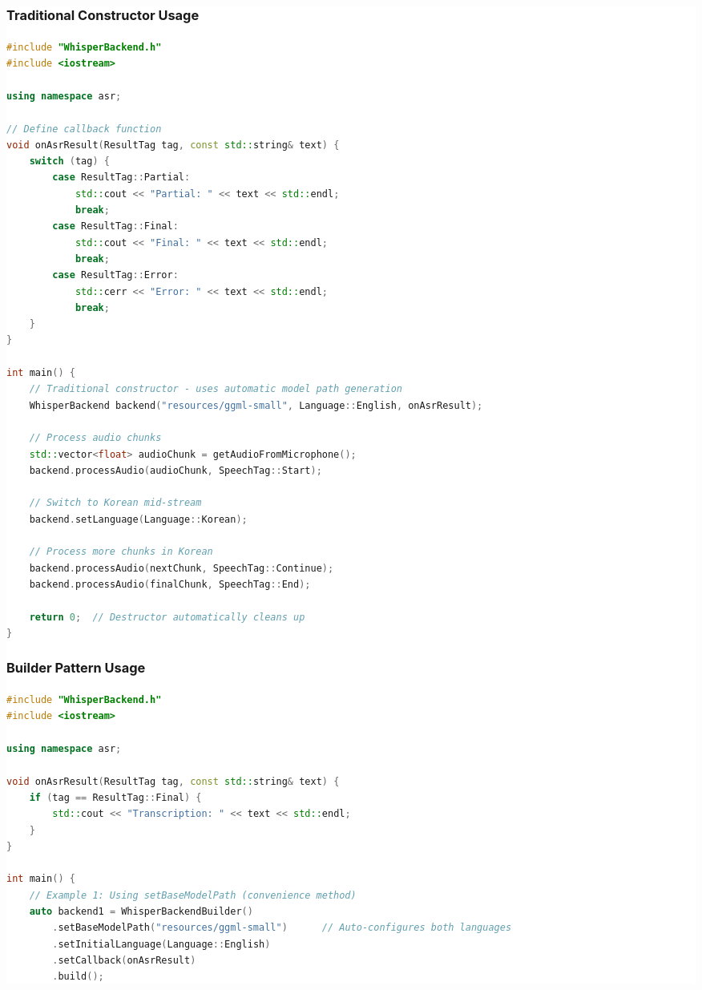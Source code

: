 ### Traditional Constructor Usage

```cpp
#include "WhisperBackend.h"
#include <iostream>

using namespace asr;

// Define callback function
void onAsrResult(ResultTag tag, const std::string& text) {
    switch (tag) {
        case ResultTag::Partial:
            std::cout << "Partial: " << text << std::endl;
            break;
        case ResultTag::Final:
            std::cout << "Final: " << text << std::endl;
            break;
        case ResultTag::Error:
            std::cerr << "Error: " << text << std::endl;
            break;
    }
}

int main() {
    // Traditional constructor - uses automatic model path generation
    WhisperBackend backend("resources/ggml-small", Language::English, onAsrResult);

    // Process audio chunks
    std::vector<float> audioChunk = getAudioFromMicrophone();
    backend.processAudio(audioChunk, SpeechTag::Start);

    // Switch to Korean mid-stream
    backend.setLanguage(Language::Korean);

    // Process more chunks in Korean
    backend.processAudio(nextChunk, SpeechTag::Continue);
    backend.processAudio(finalChunk, SpeechTag::End);

    return 0;  // Destructor automatically cleans up
}
```

### Builder Pattern Usage

```cpp
#include "WhisperBackend.h"
#include <iostream>

using namespace asr;

void onAsrResult(ResultTag tag, const std::string& text) {
    if (tag == ResultTag::Final) {
        std::cout << "Transcription: " << text << std::endl;
    }
}

int main() {
    // Example 1: Using setBaseModelPath (convenience method)
    auto backend1 = WhisperBackendBuilder()
        .setBaseModelPath("resources/ggml-small")      // Auto-configures both languages
        .setInitialLanguage(Language::English)
        .setCallback(onAsrResult)
        .build();

```